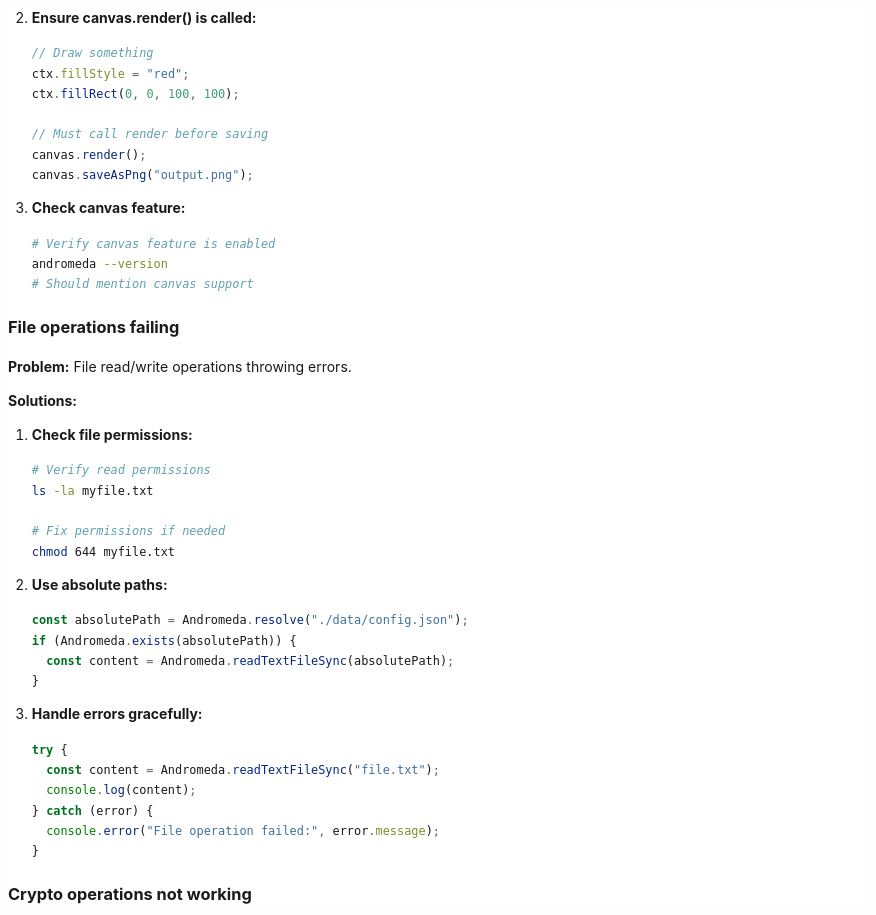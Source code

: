 2. **Ensure canvas.render() is called:**

   ```typescript
   // Draw something
   ctx.fillStyle = "red";
   ctx.fillRect(0, 0, 100, 100);

   // Must call render before saving
   canvas.render();
   canvas.saveAsPng("output.png");
   ```

3. **Check canvas feature:**

   ```bash
   # Verify canvas feature is enabled
   andromeda --version
   # Should mention canvas support
   ```

### File operations failing

**Problem:** File read/write operations throwing errors.

**Solutions:**

1. **Check file permissions:**

   ```bash
   # Verify read permissions
   ls -la myfile.txt

   # Fix permissions if needed
   chmod 644 myfile.txt
   ```

2. **Use absolute paths:**

   ```typescript
   const absolutePath = Andromeda.resolve("./data/config.json");
   if (Andromeda.exists(absolutePath)) {
     const content = Andromeda.readTextFileSync(absolutePath);
   }
   ```

3. **Handle errors gracefully:**

   ```typescript
   try {
     const content = Andromeda.readTextFileSync("file.txt");
     console.log(content);
   } catch (error) {
     console.error("File operation failed:", error.message);
   }
   ```

### Crypto operations not working
